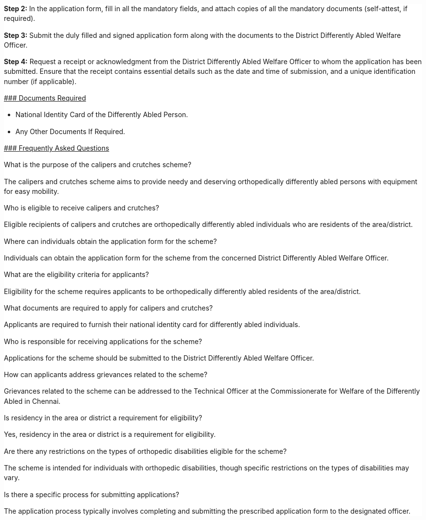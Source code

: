 **Step 2:** In the application form, fill in all the mandatory fields, and attach copies of all the mandatory documents (self-attest, if required).

**Step 3:** Submit the duly filled and signed application form along with the documents to the District Differently Abled Welfare Officer.

**Step 4:** Request a receipt or acknowledgment from the District Differently Abled Welfare Officer to whom the application has been submitted. Ensure that the receipt contains essential details such as the date and time of submission, and a unique identification number (if applicable).

[### Documents Required](https://www.myscheme.gov.in/schemes/cacbwodap#documents-required)

*   National Identity Card of the Differently Abled Person.

*   Any Other Documents If Required.

[### Frequently Asked Questions](https://www.myscheme.gov.in/schemes/cacbwodap#faqs)

What is the purpose of the calipers and crutches scheme?

The calipers and crutches scheme aims to provide needy and deserving orthopedically differently abled persons with equipment for easy mobility.

Who is eligible to receive calipers and crutches?

Eligible recipients of calipers and crutches are orthopedically differently abled individuals who are residents of the area/district.

Where can individuals obtain the application form for the scheme?

Individuals can obtain the application form for the scheme from the concerned District Differently Abled Welfare Officer.

What are the eligibility criteria for applicants?

Eligibility for the scheme requires applicants to be orthopedically differently abled residents of the area/district.

What documents are required to apply for calipers and crutches?

Applicants are required to furnish their national identity card for differently abled individuals.

Who is responsible for receiving applications for the scheme?

Applications for the scheme should be submitted to the District Differently Abled Welfare Officer.

How can applicants address grievances related to the scheme?

Grievances related to the scheme can be addressed to the Technical Officer at the Commissionerate for Welfare of the Differently Abled in Chennai.

Is residency in the area or district a requirement for eligibility?

Yes, residency in the area or district is a requirement for eligibility.

Are there any restrictions on the types of orthopedic disabilities eligible for the scheme?

The scheme is intended for individuals with orthopedic disabilities, though specific restrictions on the types of disabilities may vary.

Is there a specific process for submitting applications?

The application process typically involves completing and submitting the prescribed application form to the designated officer.
